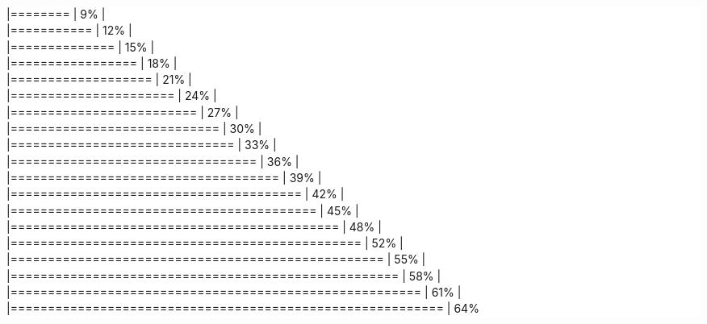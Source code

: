   |========                                                                                   |   9%
  |                                                                                                 
  |===========                                                                                |  12%
  |                                                                                                 
  |==============                                                                             |  15%
  |                                                                                                 
  |=================                                                                          |  18%
  |                                                                                                 
  |===================                                                                        |  21%
  |                                                                                                 
  |======================                                                                     |  24%
  |                                                                                                 
  |=========================                                                                  |  27%
  |                                                                                                 
  |============================                                                               |  30%
  |                                                                                                 
  |==============================                                                             |  33%
  |                                                                                                 
  |=================================                                                          |  36%
  |                                                                                                 
  |====================================                                                       |  39%
  |                                                                                                 
  |=======================================                                                    |  42%
  |                                                                                                 
  |=========================================                                                  |  45%
  |                                                                                                 
  |============================================                                               |  48%
  |                                                                                                 
  |===============================================                                            |  52%
  |                                                                                                 
  |==================================================                                         |  55%
  |                                                                                                 
  |====================================================                                       |  58%
  |                                                                                                 
  |=======================================================                                    |  61%
  |                                                                                                 
  |==========================================================                                 |  64%